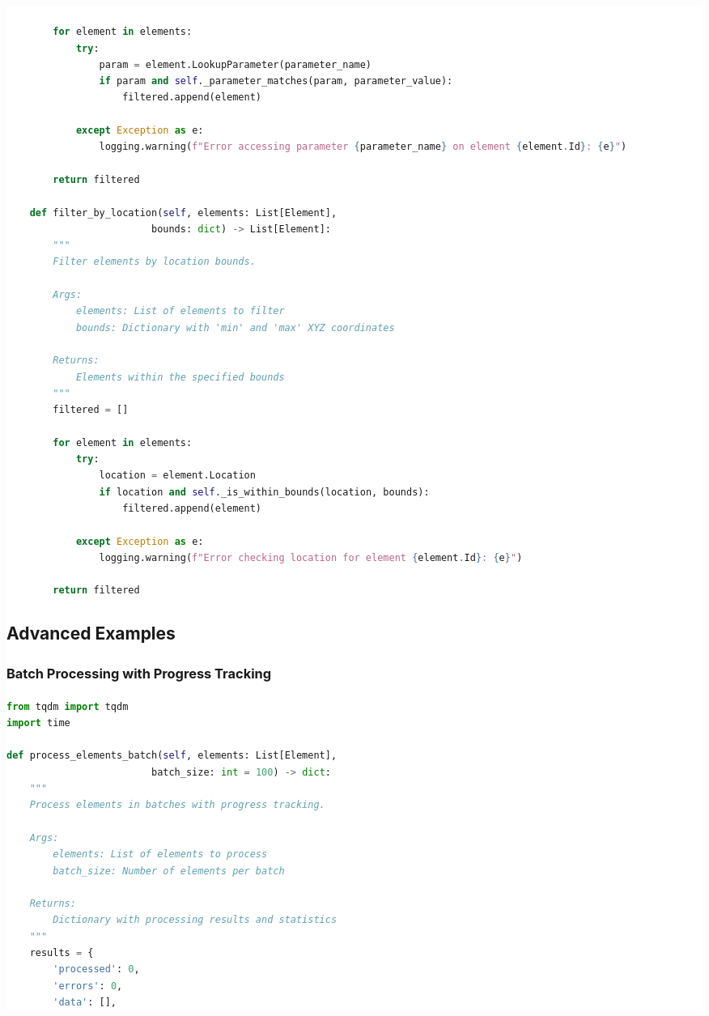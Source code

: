 ```python
        
        for element in elements:
            try:
                param = element.LookupParameter(parameter_name)
                if param and self._parameter_matches(param, parameter_value):
                    filtered.append(element)
                    
            except Exception as e:
                logging.warning(f"Error accessing parameter {parameter_name} on element {element.Id}: {e}")
        
        return filtered
    
    def filter_by_location(self, elements: List[Element], 
                         bounds: dict) -> List[Element]:
        """
        Filter elements by location bounds.
        
        Args:
            elements: List of elements to filter
            bounds: Dictionary with 'min' and 'max' XYZ coordinates
            
        Returns:
            Elements within the specified bounds
        """
        filtered = []
        
        for element in elements:
            try:
                location = element.Location
                if location and self._is_within_bounds(location, bounds):
                    filtered.append(element)
                    
            except Exception as e:
                logging.warning(f"Error checking location for element {element.Id}: {e}")
        
        return filtered
```

## Advanced Examples

### Batch Processing with Progress Tracking

```python
from tqdm import tqdm
import time

def process_elements_batch(self, elements: List[Element], 
                         batch_size: int = 100) -> dict:
    """
    Process elements in batches with progress tracking.
    
    Args:
        elements: List of elements to process
        batch_size: Number of elements per batch
        
    Returns:
        Dictionary with processing results and statistics
    """
    results = {
        'processed': 0,
        'errors': 0,
        'data': [],
```